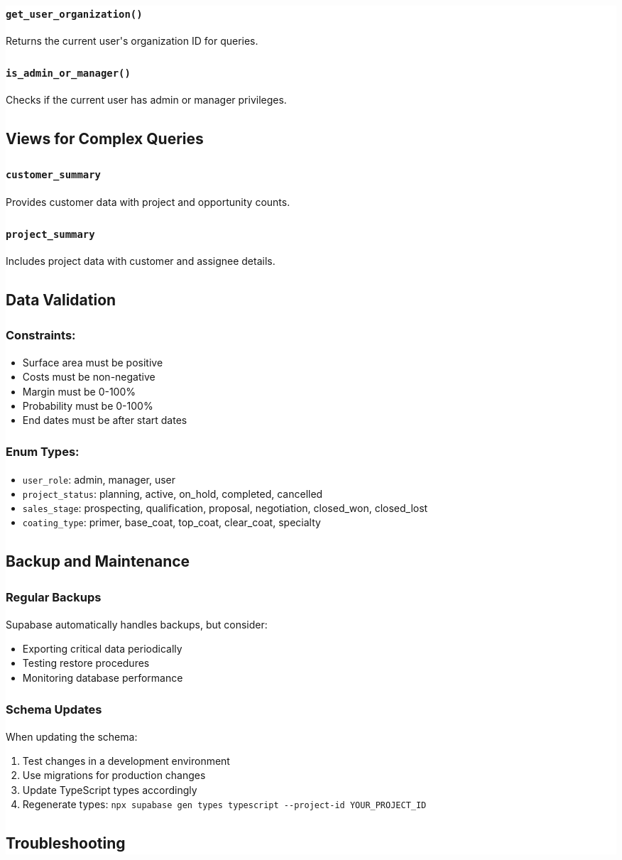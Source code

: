 ### `get_user_organization()`
Returns the current user's organization ID for queries.

### `is_admin_or_manager()`
Checks if the current user has admin or manager privileges.

## Views for Complex Queries

### `customer_summary`
Provides customer data with project and opportunity counts.

### `project_summary`
Includes project data with customer and assignee details.

## Data Validation

### Constraints:
- Surface area must be positive
- Costs must be non-negative
- Margin must be 0-100%
- Probability must be 0-100%
- End dates must be after start dates

### Enum Types:
- `user_role`: admin, manager, user
- `project_status`: planning, active, on_hold, completed, cancelled
- `sales_stage`: prospecting, qualification, proposal, negotiation, closed_won, closed_lost
- `coating_type`: primer, base_coat, top_coat, clear_coat, specialty

## Backup and Maintenance

### Regular Backups
Supabase automatically handles backups, but consider:
- Exporting critical data periodically
- Testing restore procedures
- Monitoring database performance

### Schema Updates
When updating the schema:
1. Test changes in a development environment
2. Use migrations for production changes
3. Update TypeScript types accordingly
4. Regenerate types: `npx supabase gen types typescript --project-id YOUR_PROJECT_ID`

## Troubleshooting
